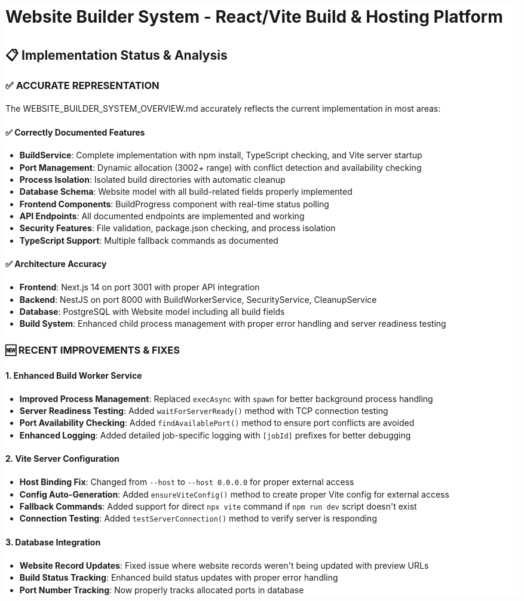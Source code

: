 # Website Builder System - React/Vite Build & Hosting Platform

## 📋 **Implementation Status & Analysis**

### **✅ ACCURATE REPRESENTATION**
The WEBSITE_BUILDER_SYSTEM_OVERVIEW.md accurately reflects the current implementation in most areas:

#### **✅ Correctly Documented Features**
- **BuildService**: Complete implementation with npm install, TypeScript checking, and Vite server startup
- **Port Management**: Dynamic allocation (3002+ range) with conflict detection and availability checking
- **Process Isolation**: Isolated build directories with automatic cleanup
- **Database Schema**: Website model with all build-related fields properly implemented
- **Frontend Components**: BuildProgress component with real-time status polling
- **API Endpoints**: All documented endpoints are implemented and working
- **Security Features**: File validation, package.json checking, and process isolation
- **TypeScript Support**: Multiple fallback commands as documented

#### **✅ Architecture Accuracy**
- **Frontend**: Next.js 14 on port 3001 with proper API integration
- **Backend**: NestJS on port 8000 with BuildWorkerService, SecurityService, CleanupService
- **Database**: PostgreSQL with Website model including all build fields
- **Build System**: Enhanced child process management with proper error handling and server readiness testing

### **🆕 RECENT IMPROVEMENTS & FIXES**

#### **1. Enhanced Build Worker Service**
- **Improved Process Management**: Replaced `execAsync` with `spawn` for better background process handling
- **Server Readiness Testing**: Added `waitForServerReady()` method with TCP connection testing
- **Port Availability Checking**: Added `findAvailablePort()` method to ensure port conflicts are avoided
- **Enhanced Logging**: Added detailed job-specific logging with `[jobId]` prefixes for better debugging

#### **2. Vite Server Configuration**
- **Host Binding Fix**: Changed from `--host` to `--host 0.0.0.0` for proper external access
- **Config Auto-Generation**: Added `ensureViteConfig()` method to create proper Vite config for external access
- **Fallback Commands**: Added support for direct `npx vite` command if `npm run dev` script doesn't exist
- **Connection Testing**: Added `testServerConnection()` method to verify server is responding

#### **3. Database Integration**
- **Website Record Updates**: Fixed issue where website records weren't being updated with preview URLs
- **Build Status Tracking**: Enhanced build status updates with proper error handling
- **Port Number Tracking**: Now properly tracks allocated ports in database
